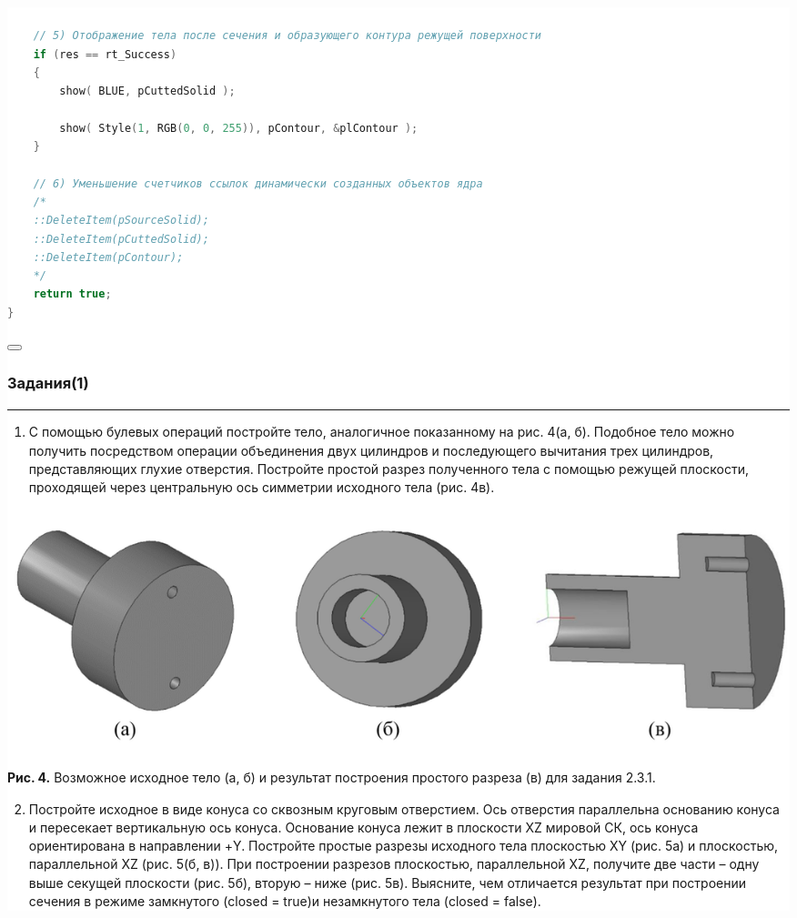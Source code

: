 ```cpp

    // 5) Отображение тела после сечения и образующего контура режущей поверхности
    if (res == rt_Success)
    {
		show( BLUE, pCuttedSolid );

		show( Style(1, RGB(0, 0, 255)), pContour, &plContour );
    } 

    // 6) Уменьшение счетчиков ссылок динамически созданных объектов ядра
    /*
    ::DeleteItem(pSourceSolid);
    ::DeleteItem(pCuttedSolid);
    ::DeleteItem(pContour);
    */
    return true;
}
```

<button id="code_block_3"></button>

### Задания(1)
----
1. С помощью булевых операций постройте тело, аналогичное показанному на рис. 4(а, б). Подобное тело можно получить посредством операции объединения двух цилиндров и последующего вычитания трех цилиндров, представляющих глухие отверстия. Постройте простой разрез полученного тела с помощью режущей плоскости, проходящей через центральную ось симметрии исходного тела (рис. 4в).  

![Рисунок 4.](res/img4.png)



**Рис. 4.** Возможное исходное тело (а, б) и результат построения простого разреза (в) для задания 2.3.1. 



2. Постройте исходное в виде конуса со сквозным круговым отверстием. Ось отверстия параллельна основанию конуса и пересекает вертикальную ось конуса. Основание конуса лежит в плоскости XZ мировой СК, ось конуса ориентирована в направлении +Y. Постройте простые разрезы исходного тела плоскостью XY (рис. 5а) и плоскостью, параллельной XZ (рис. 5(б, в)). При построении разрезов плоскостью, параллельной XZ, получите две части – одну выше секущей плоскости (рис. 5б), вторую – ниже (рис. 5в). Выясните, чем отличается результат при построении сечения в режиме замкнутого (closed = true)и незамкнутого тела (closed = false).
